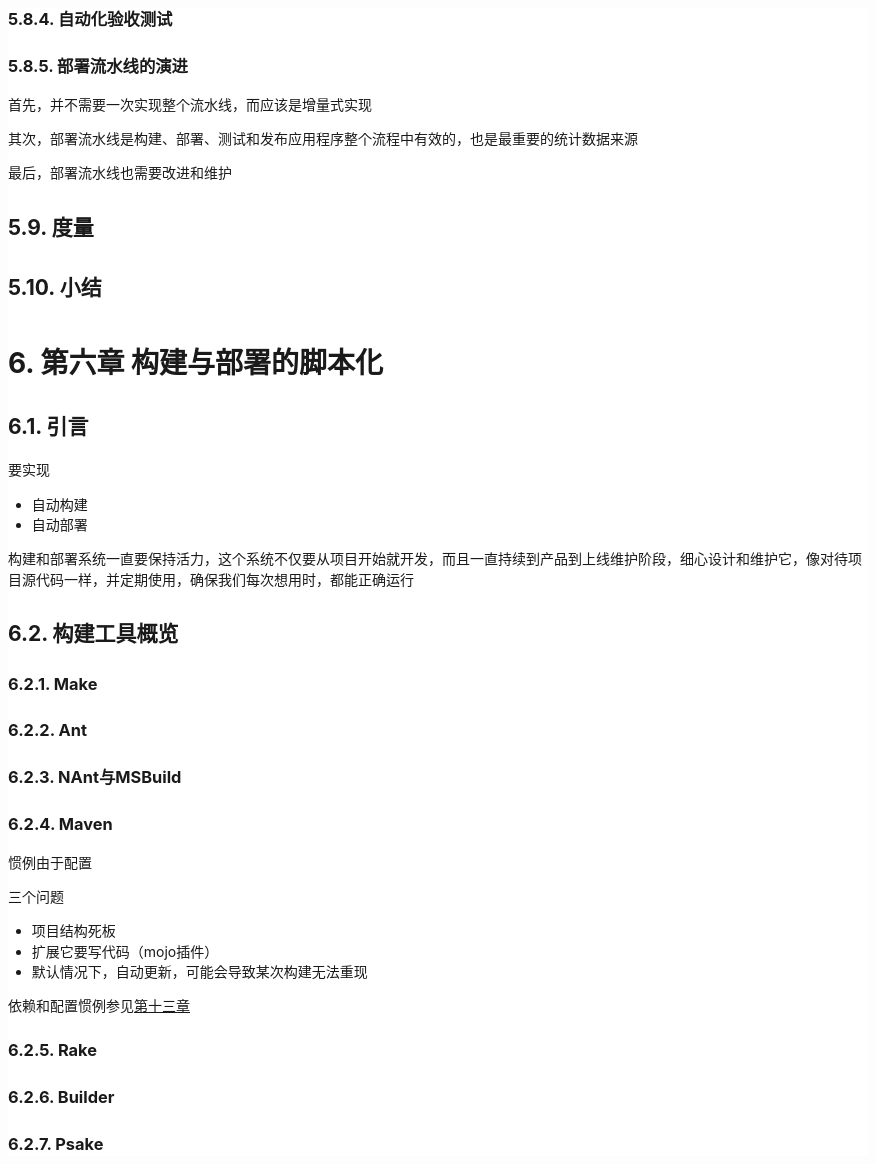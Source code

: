 ### 5.8.4. 自动化验收测试

### 5.8.5. 部署流水线的演进

首先，并不需要一次实现整个流水线，而应该是增量式实现

其次，部署流水线是构建、部署、测试和发布应用程序整个流程中有效的，也是最重要的统计数据来源

最后，部署流水线也需要改进和维护

## 5.9. 度量

## 5.10. 小结

# 6. 第六章 构建与部署的脚本化

## 6.1. 引言

要实现

* 自动构建
* 自动部署

构建和部署系统一直要保持活力，这个系统不仅要从项目开始就开发，而且一直持续到产品到上线维护阶段，细心设计和维护它，像对待项目源代码一样，并定期使用，确保我们每次想用时，都能正确运行

## 6.2. 构建工具概览

### 6.2.1. Make

### 6.2.2. Ant

### 6.2.3. NAnt与MSBuild

### 6.2.4. Maven

惯例由于配置

三个问题

* 项目结构死板
* 扩展它要写代码（mojo插件）
* 默认情况下，自动更新，可能会导致某次构建无法重现

依赖和配置惯例参见[第十三章]()

### 6.2.5. Rake

### 6.2.6. Builder

### 6.2.7. Psake
